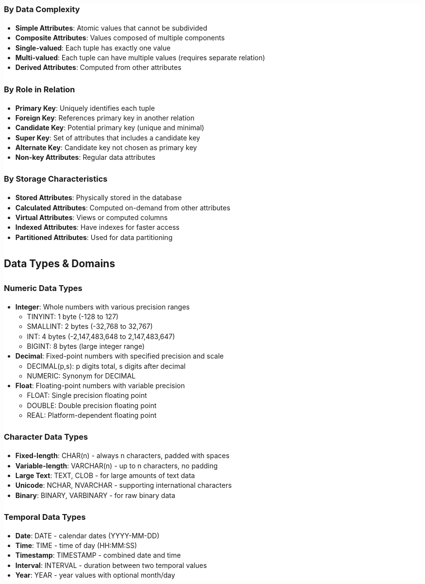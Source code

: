 ### **By Data Complexity**
- **Simple Attributes**: Atomic values that cannot be subdivided
- **Composite Attributes**: Values composed of multiple components
- **Single-valued**: Each tuple has exactly one value
- **Multi-valued**: Each tuple can have multiple values (requires separate relation)
- **Derived Attributes**: Computed from other attributes

### **By Role in Relation**
- **Primary Key**: Uniquely identifies each tuple
- **Foreign Key**: References primary key in another relation
- **Candidate Key**: Potential primary key (unique and minimal)
- **Super Key**: Set of attributes that includes a candidate key
- **Alternate Key**: Candidate key not chosen as primary key
- **Non-key Attributes**: Regular data attributes

### **By Storage Characteristics**
- **Stored Attributes**: Physically stored in the database
- **Calculated Attributes**: Computed on-demand from other attributes
- **Virtual Attributes**: Views or computed columns
- **Indexed Attributes**: Have indexes for faster access
- **Partitioned Attributes**: Used for data partitioning

## Data Types & Domains

### **Numeric Data Types**
- **Integer**: Whole numbers with various precision ranges
  - TINYINT: 1 byte (-128 to 127)
  - SMALLINT: 2 bytes (-32,768 to 32,767)
  - INT: 4 bytes (-2,147,483,648 to 2,147,483,647)
  - BIGINT: 8 bytes (large integer range)
- **Decimal**: Fixed-point numbers with specified precision and scale
  - DECIMAL(p,s): p digits total, s digits after decimal
  - NUMERIC: Synonym for DECIMAL
- **Float**: Floating-point numbers with variable precision
  - FLOAT: Single precision floating point
  - DOUBLE: Double precision floating point
  - REAL: Platform-dependent floating point

### **Character Data Types**
- **Fixed-length**: CHAR(n) - always n characters, padded with spaces
- **Variable-length**: VARCHAR(n) - up to n characters, no padding
- **Large Text**: TEXT, CLOB - for large amounts of text data
- **Unicode**: NCHAR, NVARCHAR - supporting international characters
- **Binary**: BINARY, VARBINARY - for raw binary data

### **Temporal Data Types**
- **Date**: DATE - calendar dates (YYYY-MM-DD)
- **Time**: TIME - time of day (HH:MM:SS)
- **Timestamp**: TIMESTAMP - combined date and time
- **Interval**: INTERVAL - duration between two temporal values
- **Year**: YEAR - year values with optional month/day
